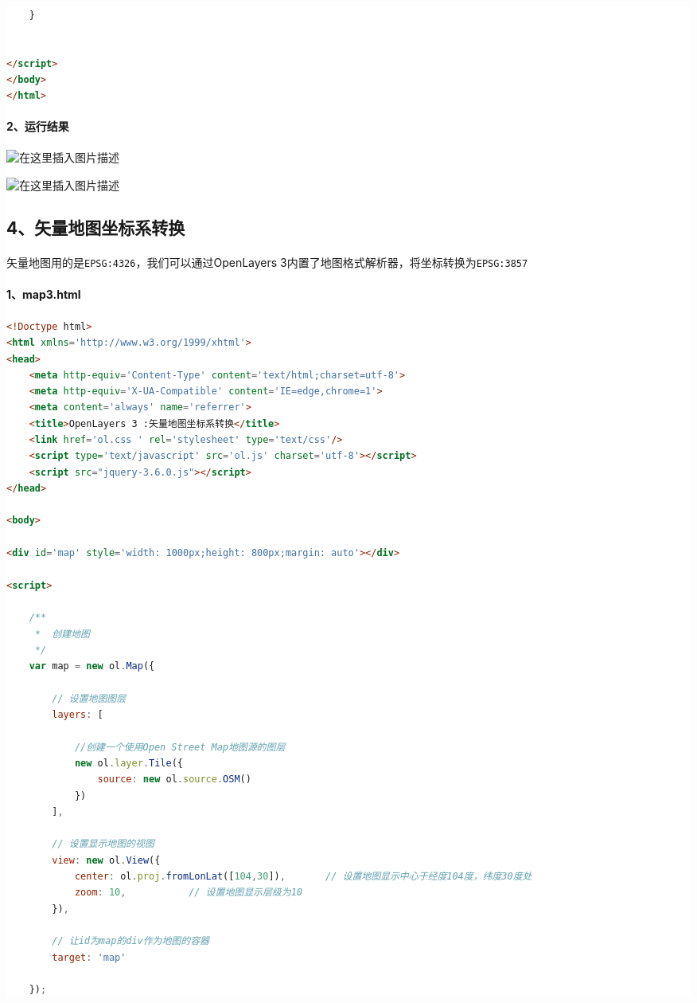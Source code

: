 ```html
    }


</script>
</body>
</html>
```

#### 2、运行结果

![在这里插入图片描述](https://img-blog.csdnimg.cn/329c170057594eefb5d99337bff8193e.png?x-oss-process=image/watermark,type_d3F5LXplbmhlaQ,shadow_50,text_Q1NETiBA5aSn5qCR5LiL6Lqy6Zuo,size_20,color_FFFFFF,t_70,g_se,x_16)

![在这里插入图片描述](https://img-blog.csdnimg.cn/7922b323667f4dc48c02d1f0f21aeaf9.png?x-oss-process=image/watermark,type_d3F5LXplbmhlaQ,shadow_50,text_Q1NETiBA5aSn5qCR5LiL6Lqy6Zuo,size_20,color_FFFFFF,t_70,g_se,x_16)

## 4、矢量地图坐标系转换

矢量地图用的是`EPSG:4326`，我们可以通过OpenLayers 3内置了地图格式解析器，将坐标转换为`EPSG:3857`

#### 1、map3.html

```html
<!Doctype html>
<html xmlns='http://www.w3.org/1999/xhtml'>
<head>
    <meta http-equiv='Content-Type' content='text/html;charset=utf-8'>
    <meta http-equiv='X-UA-Compatible' content='IE=edge,chrome=1'>
    <meta content='always' name='referrer'>
    <title>OpenLayers 3 :矢量地图坐标系转换</title>
    <link href='ol.css ' rel='stylesheet' type='text/css'/>
    <script type='text/javascript' src='ol.js' charset='utf-8'></script>
    <script src="jquery-3.6.0.js"></script>
</head>

<body>

<div id='map' style='width: 1000px;height: 800px;margin: auto'></div>

<script>

    /**
     *  创建地图
     */
    var map = new ol.Map({

        // 设置地图图层
        layers: [

            //创建一个使用Open Street Map地图源的图层
            new ol.layer.Tile({
                source: new ol.source.OSM()
            })
        ],

        // 设置显示地图的视图
        view: new ol.View({
            center: ol.proj.fromLonLat([104,30]),       // 设置地图显示中心于经度104度，纬度30度处
            zoom: 10,           // 设置地图显示层级为10
        }),

        // 让id为map的div作为地图的容器
        target: 'map'

    });
```